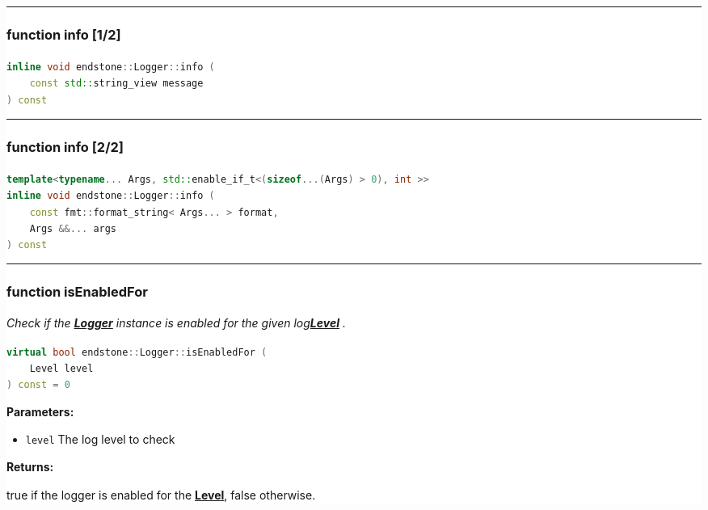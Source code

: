         

<hr>



### function info [1/2]

```C++
inline void endstone::Logger::info (
    const std::string_view message
) const
```




<hr>



### function info [2/2]

```C++
template<typename... Args, std::enable_if_t<(sizeof...(Args) > 0), int >>
inline void endstone::Logger::info (
    const fmt::format_string< Args... > format,
    Args &&... args
) const
```




<hr>



### function isEnabledFor 

_Check if the_ [_**Logger**_](classendstone_1_1Logger.md) _instance is enabled for the given log_[_**Level**_](classendstone_1_1Level.md) _._
```C++
virtual bool endstone::Logger::isEnabledFor (
    Level level
) const = 0
```





**Parameters:**


* `level` The log level to check 



**Returns:**

true if the logger is enabled for the [**Level**](classendstone_1_1Level.md), false otherwise. 




